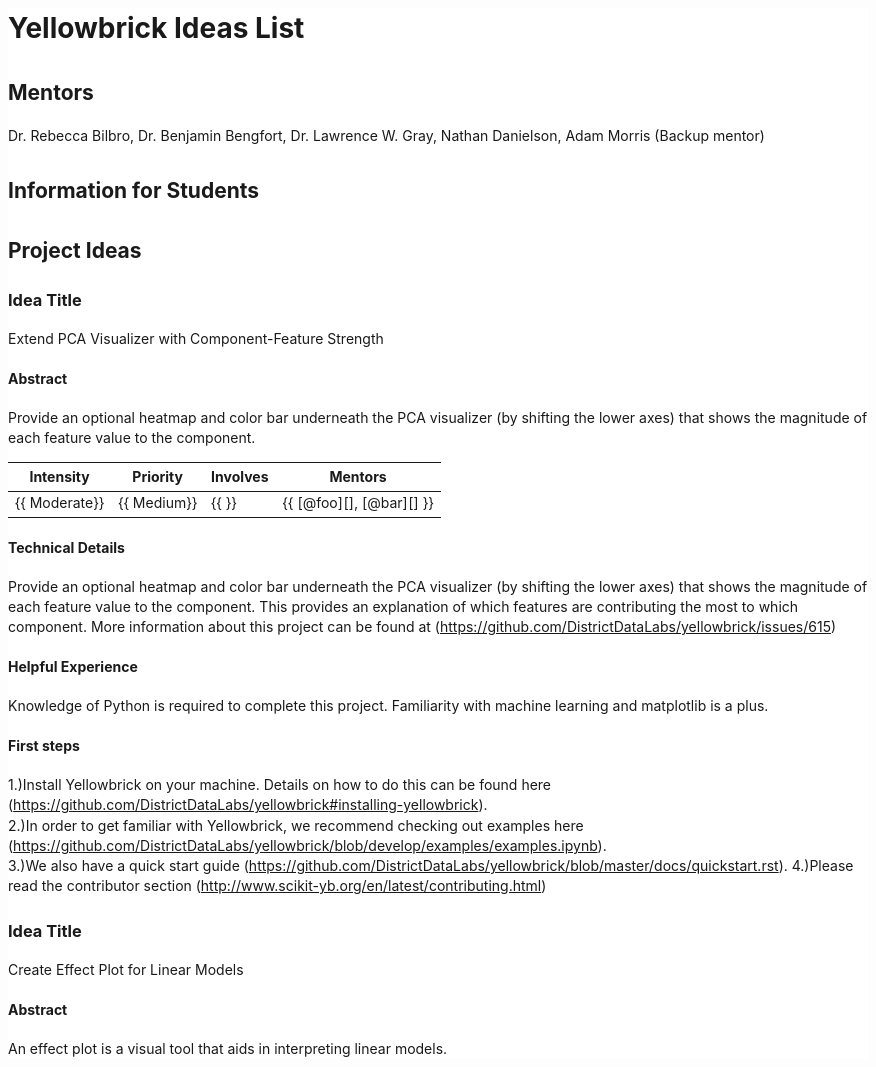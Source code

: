 # Yellowbrick Ideas List

## Mentors

Dr. Rebecca Bilbro, Dr. Benjamin Bengfort, Dr. Lawrence W. Gray, Nathan Danielson, Adam Morris (Backup mentor)
## Information for Students 

## Project Ideas

###  Idea Title 
Extend PCA Visualizer with Component-Feature Strength
#### Abstract

Provide an optional heatmap and color bar underneath the PCA visualizer (by shifting the lower axes) that shows the magnitude of each feature value to the component.

| **Intensity**                          | **Priority**              | **Involves**  | **Mentors**              |
| -------------                          | ------------              | ------------- | -----------              |
| {{ Moderate}}                          | {{ Medium}} | {{ }}       | {{ [@foo][], [@bar][] }} |

#### Technical Details
Provide an optional heatmap and color bar underneath the PCA visualizer (by shifting the lower axes) that shows the magnitude of each feature value to the component. This provides an explanation of which features are contributing the most to which component.  More information about this project can be found at (https://github.com/DistrictDataLabs/yellowbrick/issues/615)

#### Helpful Experience

Knowledge of Python is required to complete this project.  Familiarity with machine learning and matplotlib is a plus.

#### First steps

1.)Install Yellowbrick on your machine.  Details on how to do this can be found here (https://github.com/DistrictDataLabs/yellowbrick#installing-yellowbrick).  
2.)In order to get familiar with Yellowbrick, we recommend checking out examples here (https://github.com/DistrictDataLabs/yellowbrick/blob/develop/examples/examples.ipynb).  
3.)We also have a quick start guide (https://github.com/DistrictDataLabs/yellowbrick/blob/master/docs/quickstart.rst).
4.)Please read the contributor section (http://www.scikit-yb.org/en/latest/contributing.html)

###  Idea Title 
Create Effect Plot for Linear Models 
#### Abstract

An effect plot is a visual tool that aids in interpreting linear models.
